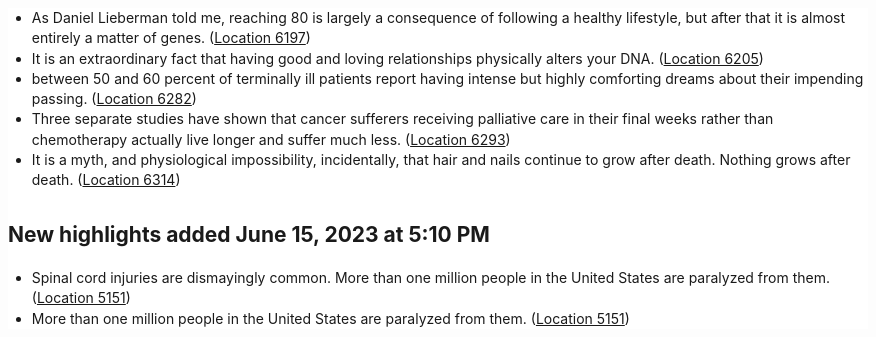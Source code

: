 - As Daniel Lieberman told me, reaching 80 is largely a consequence of following a healthy lifestyle, but after that it is almost entirely a matter of genes. ([Location 6197](https://readwise.io/to_kindle?action=open&asin=B07M82PNSX&location=6197))
- It is an extraordinary fact that having good and loving relationships physically alters your DNA. ([Location 6205](https://readwise.io/to_kindle?action=open&asin=B07M82PNSX&location=6205))
- between 50 and 60 percent of terminally ill patients report having intense but highly comforting dreams about their impending passing. ([Location 6282](https://readwise.io/to_kindle?action=open&asin=B07M82PNSX&location=6282))
- Three separate studies have shown that cancer sufferers receiving palliative care in their final weeks rather than chemotherapy actually live longer and suffer much less. ([Location 6293](https://readwise.io/to_kindle?action=open&asin=B07M82PNSX&location=6293))
- It is a myth, and physiological impossibility, incidentally, that hair and nails continue to grow after death. Nothing grows after death. ([Location 6314](https://readwise.io/to_kindle?action=open&asin=B07M82PNSX&location=6314))
## New highlights added June 15, 2023 at 5:10 PM
- Spinal cord injuries are dismayingly common. More than one million people in the United States are paralyzed from them. ([Location 5151](https://readwise.io/to_kindle?action=open&asin=B07M82PNSX&location=5151))
- More than one million people in the United States are paralyzed from them. ([Location 5151](https://readwise.io/to_kindle?action=open&asin=B07M82PNSX&location=5151))
